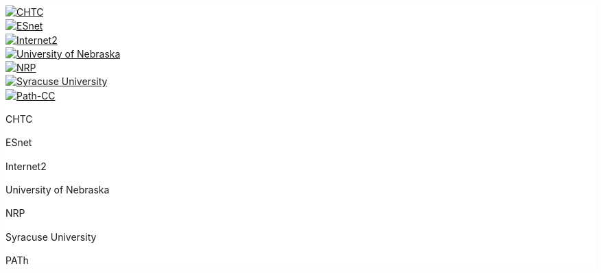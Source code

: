 <div class="d-none d-md-block">
    <div class="row text-center align-items-center mt-4">
        <div class="col">
            <a href="https://chtc.cs.wisc.edu/" target="_blank">
                <img src="/assets/images/osdf/chtc.png" class="img-fluid" alt="CHTC">
            </a>
        </div>
        <div class="col">
            <a href="https://www.es.net/" target="_blank">
                <img src="/assets/images/osdf/esnet.jpeg" class="img-fluid" alt="ESnet">
            </a>
        </div>
        <div class="col">
            <a href="https://www.internet2.edu/" target="_blank">
                <img src="/assets/images/osdf/internet2.png" class="img-fluid" alt="Internet2">
            </a>
        </div>
        <div class="col">
            <a href="https://www.unl.edu/" target="_blank">
                <img src="/assets/images/osdf/nebraska-n.jpg" class="img-fluid" alt="University of Nebraska">
            </a>
        </div>
        <div class="col">
            <a href="https://nationalresearchplatform.org/" target="_blank">
                <img src="/assets/images/osdf/NRP.png" class="img-fluid" alt="NRP">
            </a>
        </div>
        <div class="col">
            <a href="https://www.syracuse.edu/" target="_blank">
                <img src="/assets/images/osdf/syracuse.png" class="img-fluid" alt="Syracuse University">
            </a>
        </div>
        <div class="col">
            <a href="https://path-cc.io/" target="_blank">
                <img src="/assets/images/osdf/path.png" class="img-fluid" alt="Path-CC">
            </a>
        </div>
    </div>
    <div class="row text-center d-md-flex d-none">
        <div class="col">
            <p>CHTC</p>
        </div>
        <div class="col">
            <p>ESnet</p>
        </div>
        <div class="col">
            <p>Internet2</p>
        </div>
        <div class="col">
            <p>University of Nebraska</p>
        </div>
        <div class="col">
            <p>NRP</p>
        </div>
        <div class="col">
            <p>Syracuse University</p>
        </div>
        <div class="col">
            <p>PATh</p>